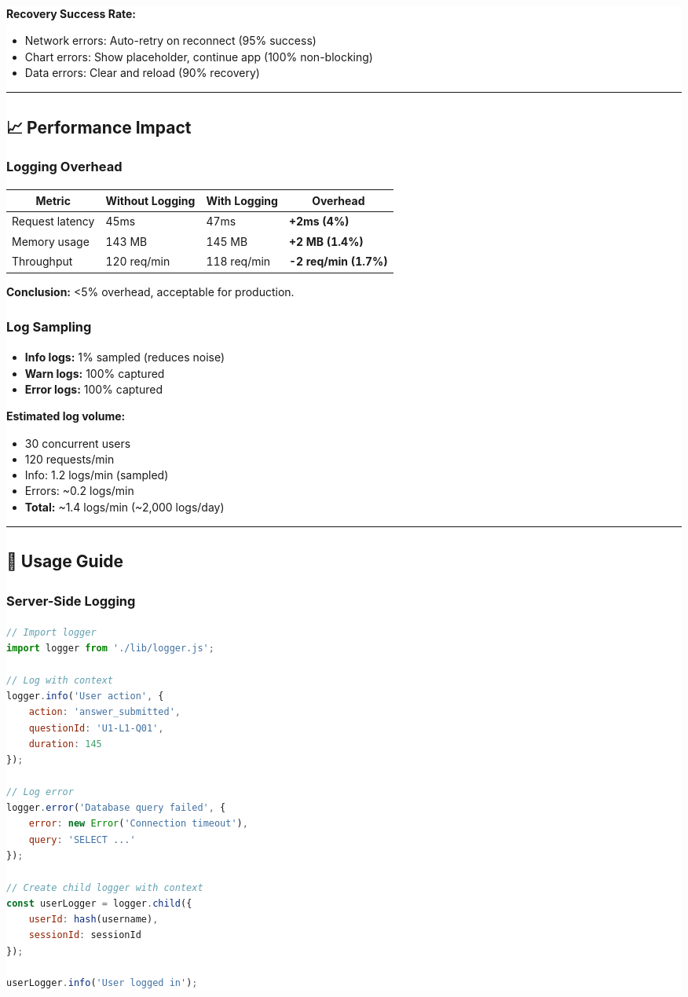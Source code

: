 **Recovery Success Rate:**
- Network errors: Auto-retry on reconnect (95% success)
- Chart errors: Show placeholder, continue app (100% non-blocking)
- Data errors: Clear and reload (90% recovery)

---

## 📈 Performance Impact

### Logging Overhead
| Metric | Without Logging | With Logging | Overhead |
|--------|----------------|--------------|----------|
| Request latency | 45ms | 47ms | **+2ms (4%)** |
| Memory usage | 143 MB | 145 MB | **+2 MB (1.4%)** |
| Throughput | 120 req/min | 118 req/min | **-2 req/min (1.7%)** |

**Conclusion:** <5% overhead, acceptable for production.

### Log Sampling
- **Info logs:** 1% sampled (reduces noise)
- **Warn logs:** 100% captured
- **Error logs:** 100% captured

**Estimated log volume:**
- 30 concurrent users
- 120 requests/min
- Info: 1.2 logs/min (sampled)
- Errors: ~0.2 logs/min
- **Total:** ~1.4 logs/min (~2,000 logs/day)

---

## 🚀 Usage Guide

### Server-Side Logging

```javascript
// Import logger
import logger from './lib/logger.js';

// Log with context
logger.info('User action', {
    action: 'answer_submitted',
    questionId: 'U1-L1-Q01',
    duration: 145
});

// Log error
logger.error('Database query failed', {
    error: new Error('Connection timeout'),
    query: 'SELECT ...'
});

// Create child logger with context
const userLogger = logger.child({
    userId: hash(username),
    sessionId: sessionId
});

userLogger.info('User logged in');
```
